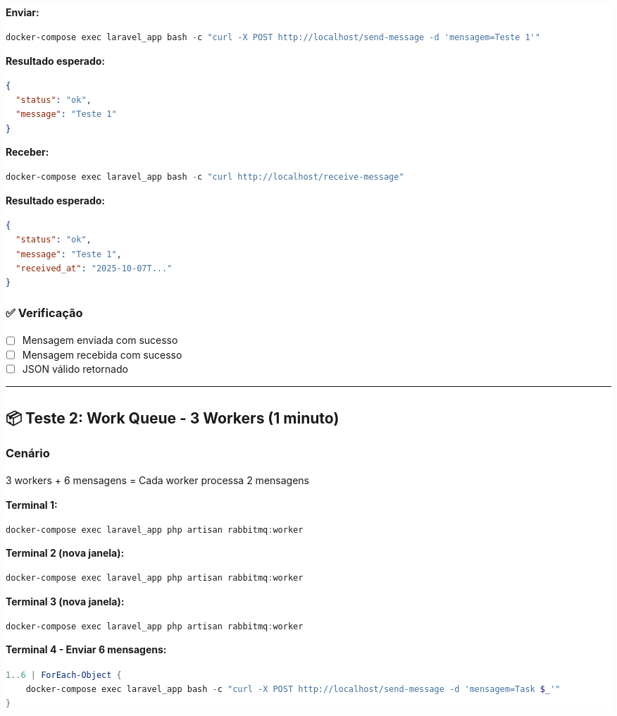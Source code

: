 **Enviar:**
```powershell
docker-compose exec laravel_app bash -c "curl -X POST http://localhost/send-message -d 'mensagem=Teste 1'"
```

**Resultado esperado:**
```json
{
  "status": "ok",
  "message": "Teste 1"
}
```

**Receber:**
```powershell
docker-compose exec laravel_app bash -c "curl http://localhost/receive-message"
```

**Resultado esperado:**
```json
{
  "status": "ok",
  "message": "Teste 1",
  "received_at": "2025-10-07T..."
}
```

### ✅ Verificação
- [ ] Mensagem enviada com sucesso
- [ ] Mensagem recebida com sucesso
- [ ] JSON válido retornado

---

## 📦 Teste 2: Work Queue - 3 Workers (1 minuto)

### Cenário
3 workers + 6 mensagens = Cada worker processa 2 mensagens

**Terminal 1:**
```powershell
docker-compose exec laravel_app php artisan rabbitmq:worker
```

**Terminal 2 (nova janela):**
```powershell
docker-compose exec laravel_app php artisan rabbitmq:worker
```

**Terminal 3 (nova janela):**
```powershell
docker-compose exec laravel_app php artisan rabbitmq:worker
```

**Terminal 4 - Enviar 6 mensagens:**
```powershell
1..6 | ForEach-Object {
    docker-compose exec laravel_app bash -c "curl -X POST http://localhost/send-message -d 'mensagem=Task $_'"
}
```
